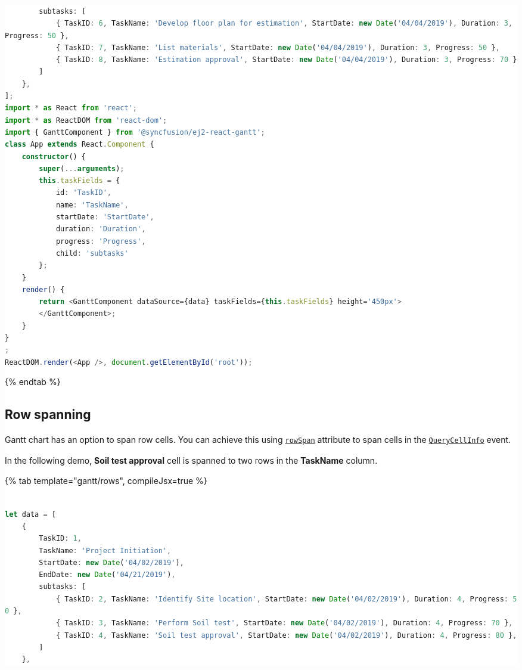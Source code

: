 ```typescript
        subtasks: [
            { TaskID: 6, TaskName: 'Develop floor plan for estimation', StartDate: new Date('04/04/2019'), Duration: 3, Progress: 50 },
            { TaskID: 7, TaskName: 'List materials', StartDate: new Date('04/04/2019'), Duration: 3, Progress: 50 },
            { TaskID: 8, TaskName: 'Estimation approval', StartDate: new Date('04/04/2019'), Duration: 3, Progress: 70 }
        ]
    },
];
import * as React from 'react';
import * as ReactDOM from 'react-dom';
import { GanttComponent } from '@syncfusion/ej2-react-gantt';
class App extends React.Component {
    constructor() {
        super(...arguments);
        this.taskFields = {
            id: 'TaskID',
            name: 'TaskName',
            startDate: 'StartDate',
            duration: 'Duration',
            progress: 'Progress',
            child: 'subtasks'
        };
    }
    render() {
        return <GanttComponent dataSource={data} taskFields={this.taskFields} height='450px'>
        </GanttComponent>;
    }
}
;
ReactDOM.render(<App />, document.getElementById('root'));

```

{% endtab %}

## Row spanning

Gantt chart has an option to span row cells. You can achieve this using [`rowSpan`](../api/gantt/queryCellInfoEventArgs/#rowspan) attribute to span cells in the [`QueryCellInfo`](../api/gantt/queryCellInfoEventArgs) event.

In the following demo, **Soil test approval** cell is spanned to two rows in the **TaskName** column.

{% tab template="gantt/rows", compileJsx=true %}

```typescript

let data = [
    {
        TaskID: 1,
        TaskName: 'Project Initiation',
        StartDate: new Date('04/02/2019'),
        EndDate: new Date('04/21/2019'),
        subtasks: [
            { TaskID: 2, TaskName: 'Identify Site location', StartDate: new Date('04/02/2019'), Duration: 4, Progress: 50 },
            { TaskID: 3, TaskName: 'Perform Soil test', StartDate: new Date('04/02/2019'), Duration: 4, Progress: 70 },
            { TaskID: 4, TaskName: 'Soil test approval', StartDate: new Date('04/02/2019'), Duration: 4, Progress: 80 },
        ]
    },
```